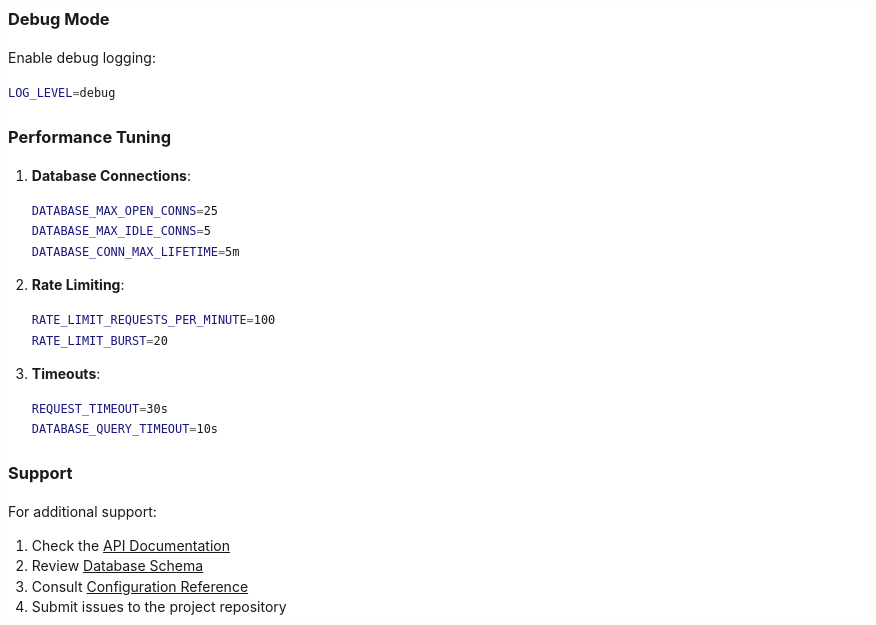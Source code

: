 ### Debug Mode

Enable debug logging:

```bash
LOG_LEVEL=debug
```

### Performance Tuning

1. **Database Connections**:
   ```bash
   DATABASE_MAX_OPEN_CONNS=25
   DATABASE_MAX_IDLE_CONNS=5
   DATABASE_CONN_MAX_LIFETIME=5m
   ```

2. **Rate Limiting**:
   ```bash
   RATE_LIMIT_REQUESTS_PER_MINUTE=100
   RATE_LIMIT_BURST=20
   ```

3. **Timeouts**:
   ```bash
   REQUEST_TIMEOUT=30s
   DATABASE_QUERY_TIMEOUT=10s
   ```

### Support

For additional support:

1. Check the [API Documentation](./api/openapi.yaml)
2. Review [Database Schema](./database-schema.md)
3. Consult [Configuration Reference](./configuration.md)
4. Submit issues to the project repository
